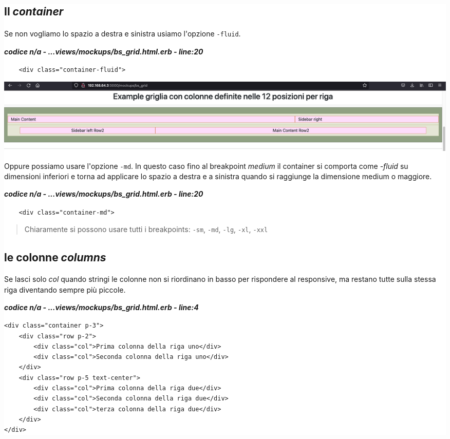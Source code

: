 



## Il *container*

Se non vogliamo lo spazio a destra e sinistra usiamo l'opzione `-fluid`.

***codice n/a - ...views/mockups/bs_grid.html.erb - line:20***

```html+erb
    <div class="container-fluid">
```

![fig04](https://github.com/flaviobordonidev/leanpubabrandnewcms/blob/master/02-bootstrap/02-components/01_fig04-bs_grid-fluid.png)


Oppure possiamo usare l'opzione `-md`.
In questo caso fino al breakpoint *medium* il container si comporta come *-fluid* su dimensioni inferiori e torna ad applicare lo spazio a destra e a sinistra quando si raggiunge la dimensione medium o maggiore.

***codice n/a - ...views/mockups/bs_grid.html.erb - line:20***

```html+erb
    <div class="container-md">
```

> Chiaramente si possono usare tutti i breakpoints: `-sm`, `-md`, `-lg`, `-xl`, `-xxl`



## le colonne *columns*

Se lasci solo *col* quando stringi le colonne non si riordinano in basso per rispondere al responsive, ma restano tutte sulla stessa riga diventando sempre più piccole.

***codice n/a - ...views/mockups/bs_grid.html.erb - line:4***

```html+erb
<div class="container p-3">
    <div class="row p-2">
        <div class="col">Prima colonna della riga uno</div>
        <div class="col">Seconda colonna della riga uno</div>
    </div>
    <div class="row p-5 text-center">
        <div class="col">Prima colonna della riga due</div>
        <div class="col">Seconda colonna della riga due</div>
        <div class="col">terza colonna della riga due</div>
    </div>
</div>
```
